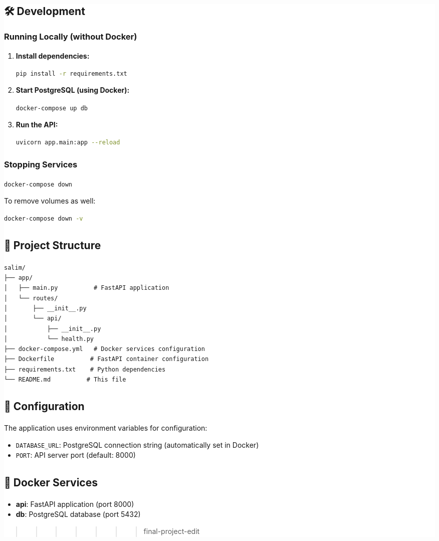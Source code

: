 ## 🛠️ Development

### Running Locally (without Docker)

1. **Install dependencies:**
   ```bash
   pip install -r requirements.txt
   ```

2. **Start PostgreSQL (using Docker):**
   ```bash
   docker-compose up db
   ```

3. **Run the API:**
   ```bash
   uvicorn app.main:app --reload
   ```

### Stopping Services

```bash
docker-compose down
```

To remove volumes as well:
```bash
docker-compose down -v
```

## 📁 Project Structure

```
salim/
├── app/
│   ├── main.py          # FastAPI application
│   └── routes/
│       ├── __init__.py
│       └── api/
│           ├── __init__.py
│           └── health.py
├── docker-compose.yml   # Docker services configuration
├── Dockerfile          # FastAPI container configuration
├── requirements.txt    # Python dependencies
└── README.md          # This file
```

## 🔧 Configuration

The application uses environment variables for configuration:

- `DATABASE_URL`: PostgreSQL connection string (automatically set in Docker)
- `PORT`: API server port (default: 8000)

## 🐳 Docker Services

- **api**: FastAPI application (port 8000)
- **db**: PostgreSQL database (port 5432) 
>>>>>>> final-project-edit
